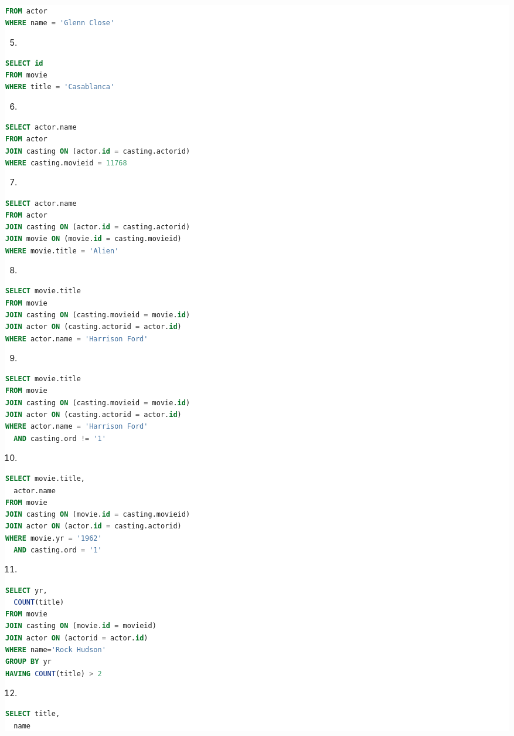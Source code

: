 ```sql
FROM actor
WHERE name = 'Glenn Close'
```
5.
```sql
SELECT id
FROM movie
WHERE title = 'Casablanca'
```
6.
```sql
SELECT actor.name 
FROM actor 
JOIN casting ON (actor.id = casting.actorid)
WHERE casting.movieid = 11768
```
7.
```sql
SELECT actor.name 
FROM actor 
JOIN casting ON (actor.id = casting.actorid)
JOIN movie ON (movie.id = casting.movieid)
WHERE movie.title = 'Alien'
```
8.
```sql
SELECT movie.title
FROM movie
JOIN casting ON (casting.movieid = movie.id)
JOIN actor ON (casting.actorid = actor.id)
WHERE actor.name = 'Harrison Ford'
```
9.
```sql
SELECT movie.title
FROM movie
JOIN casting ON (casting.movieid = movie.id)
JOIN actor ON (casting.actorid = actor.id)
WHERE actor.name = 'Harrison Ford' 
  AND casting.ord != '1'
```
10.
```sql
SELECT movie.title,
  actor.name
FROM movie
JOIN casting ON (movie.id = casting.movieid)
JOIN actor ON (actor.id = casting.actorid)
WHERE movie.yr = '1962'
  AND casting.ord = '1'
```
11.
```sql
SELECT yr,
  COUNT(title) 
FROM movie 
JOIN casting ON (movie.id = movieid)
JOIN actor ON (actorid = actor.id)
WHERE name='Rock Hudson'
GROUP BY yr
HAVING COUNT(title) > 2
```
12.
```sql
SELECT title,
  name
```